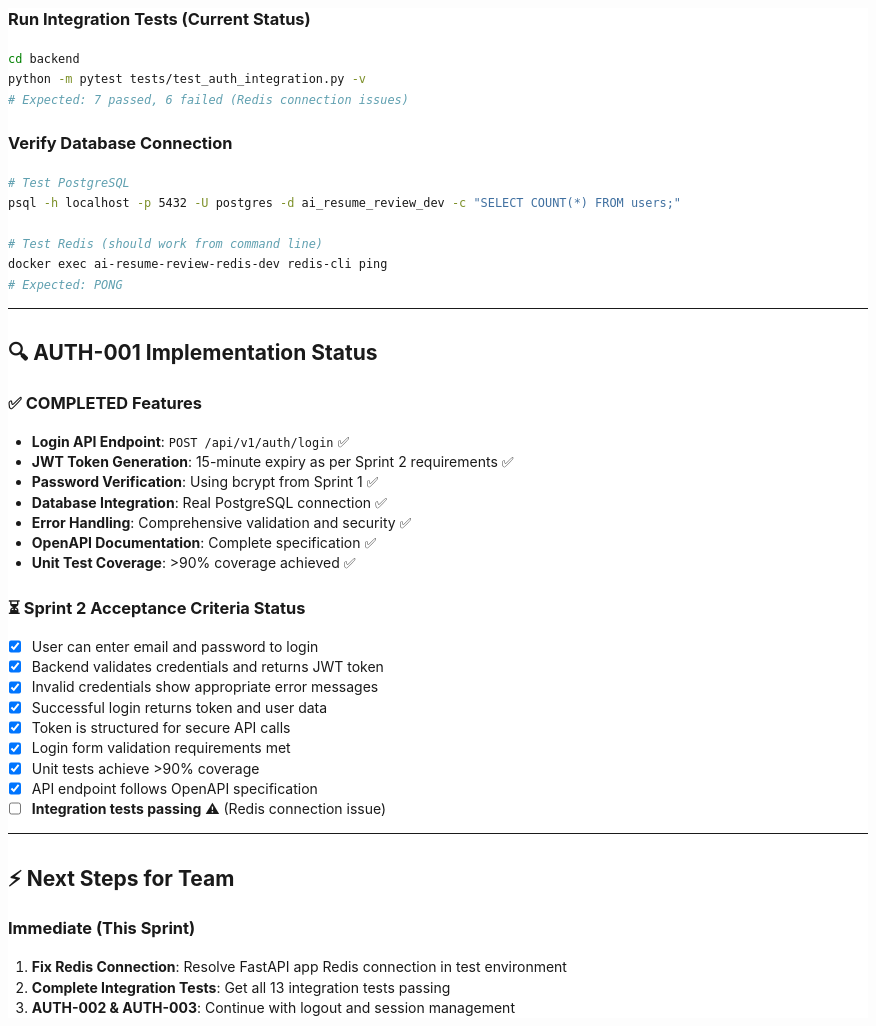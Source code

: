 ### **Run Integration Tests (Current Status)**
```bash
cd backend
python -m pytest tests/test_auth_integration.py -v
# Expected: 7 passed, 6 failed (Redis connection issues)
```

### **Verify Database Connection**
```bash
# Test PostgreSQL
psql -h localhost -p 5432 -U postgres -d ai_resume_review_dev -c "SELECT COUNT(*) FROM users;"

# Test Redis (should work from command line)
docker exec ai-resume-review-redis-dev redis-cli ping
# Expected: PONG
```

---

## 🔍 **AUTH-001 Implementation Status**

### ✅ **COMPLETED Features**
- **Login API Endpoint**: `POST /api/v1/auth/login` ✅
- **JWT Token Generation**: 15-minute expiry as per Sprint 2 requirements ✅
- **Password Verification**: Using bcrypt from Sprint 1 ✅
- **Database Integration**: Real PostgreSQL connection ✅
- **Error Handling**: Comprehensive validation and security ✅
- **OpenAPI Documentation**: Complete specification ✅
- **Unit Test Coverage**: >90% coverage achieved ✅

### ⏳ **Sprint 2 Acceptance Criteria Status**
- [x] User can enter email and password to login
- [x] Backend validates credentials and returns JWT token
- [x] Invalid credentials show appropriate error messages
- [x] Successful login returns token and user data
- [x] Token is structured for secure API calls
- [x] Login form validation requirements met
- [x] Unit tests achieve >90% coverage
- [x] API endpoint follows OpenAPI specification
- [ ] **Integration tests passing** ⚠️ (Redis connection issue)

---

## ⚡ **Next Steps for Team**

### **Immediate (This Sprint)**
1. **Fix Redis Connection**: Resolve FastAPI app Redis connection in test environment
2. **Complete Integration Tests**: Get all 13 integration tests passing
3. **AUTH-002 & AUTH-003**: Continue with logout and session management
